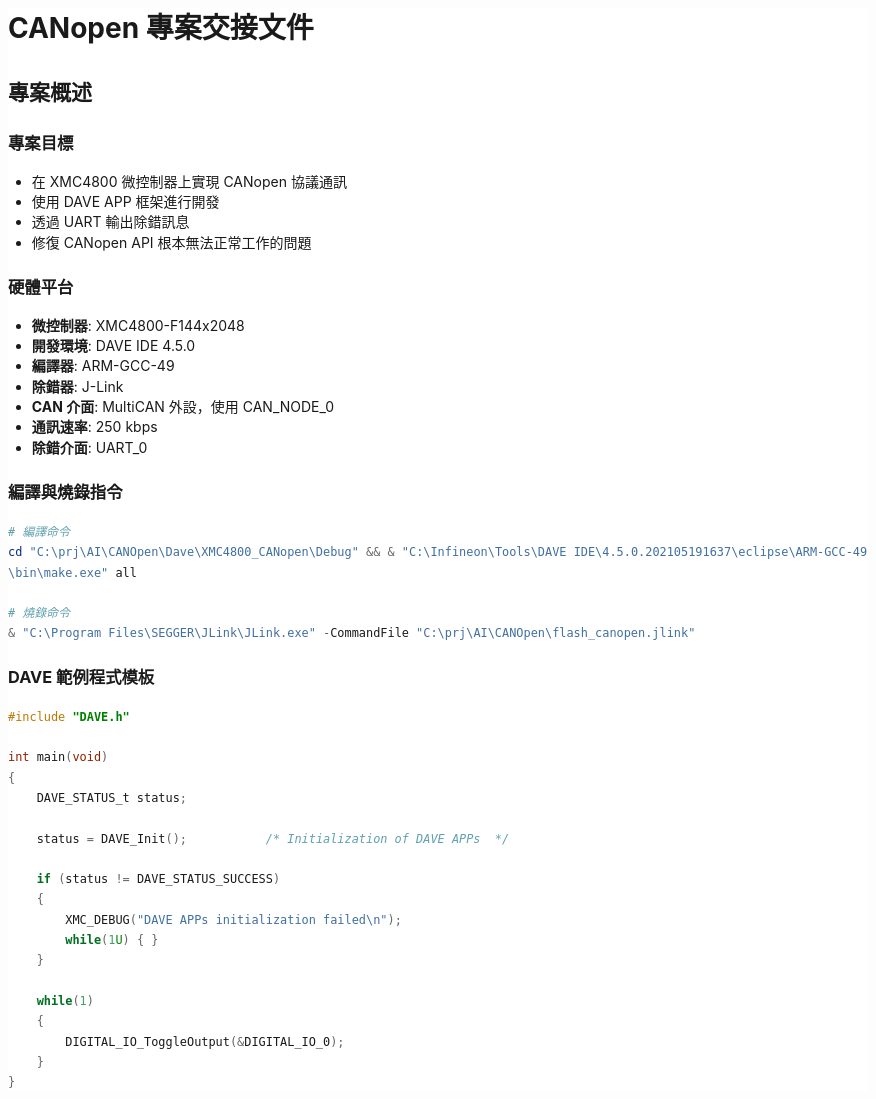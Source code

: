 # CANopen 專案交接文件

## 專案概述

### 專案目標
- 在 XMC4800 微控制器上實現 CANopen 協議通訊
- 使用 DAVE APP 框架進行開發
- 透過 UART 輸出除錯訊息
- 修復 CANopen API 根本無法正常工作的問題

### 硬體平台
- **微控制器**: XMC4800-F144x2048
- **開發環境**: DAVE IDE 4.5.0
- **編譯器**: ARM-GCC-49
- **除錯器**: J-Link
- **CAN 介面**: MultiCAN 外設，使用 CAN_NODE_0
- **通訊速率**: 250 kbps
- **除錯介面**: UART_0

### 編譯與燒錄指令
```powershell
# 編譯命令
cd "C:\prj\AI\CANOpen\Dave\XMC4800_CANopen\Debug" && & "C:\Infineon\Tools\DAVE IDE\4.5.0.202105191637\eclipse\ARM-GCC-49\bin\make.exe" all

# 燒錄命令  
& "C:\Program Files\SEGGER\JLink\JLink.exe" -CommandFile "C:\prj\AI\CANOpen\flash_canopen.jlink"
```

### DAVE 範例程式模板
```c
#include "DAVE.h"

int main(void)
{
    DAVE_STATUS_t status;
    
    status = DAVE_Init();           /* Initialization of DAVE APPs  */
    
    if (status != DAVE_STATUS_SUCCESS)
    {
        XMC_DEBUG("DAVE APPs initialization failed\n");
        while(1U) { }
    }
    
    while(1)
    {
        DIGITAL_IO_ToggleOutput(&DIGITAL_IO_0);
    }
}
```
